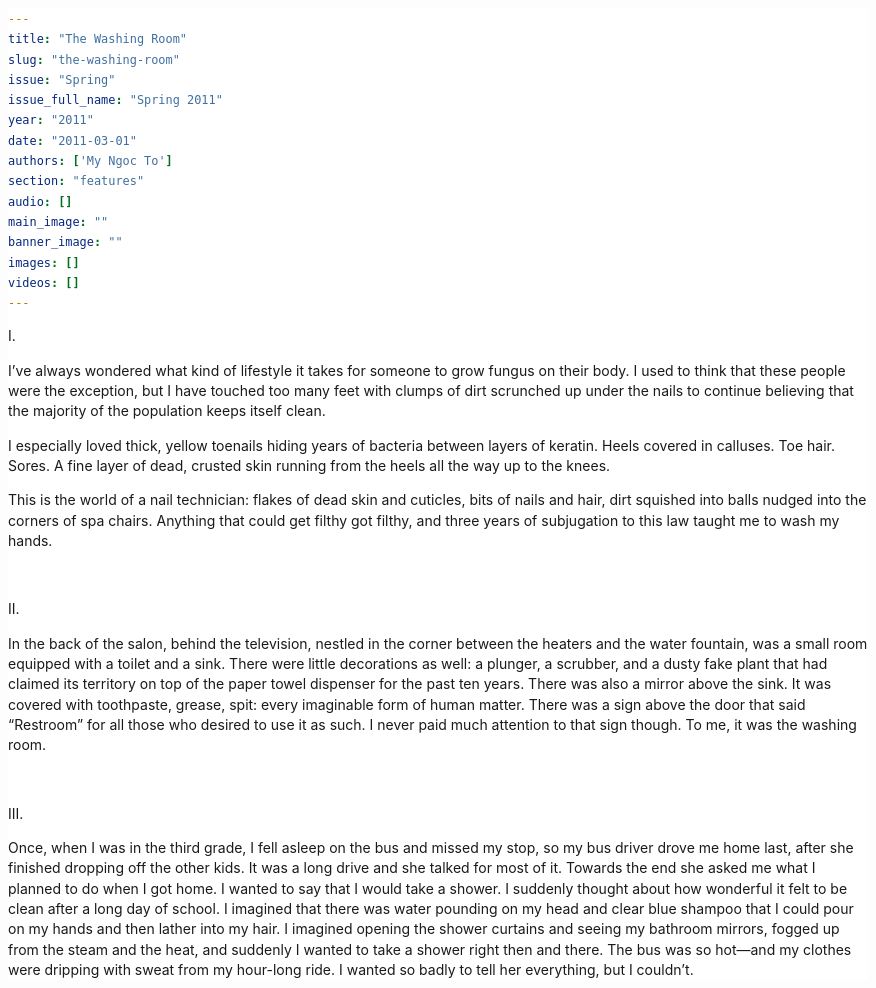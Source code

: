 ```yaml
---
title: "The Washing Room"
slug: "the-washing-room"
issue: "Spring"
issue_full_name: "Spring 2011"
year: "2011"
date: "2011-03-01"
authors: ['My Ngoc To']
section: "features"
audio: []
main_image: ""
banner_image: ""
images: []
videos: []
---
```

I.

 I’ve always wondered what kind of lifestyle it takes for someone to grow fungus on their body. I used to think that these people were the exception, but I have touched too many feet with clumps of dirt scrunched up under the nails to continue believing that the majority of the population keeps itself clean. 

 I especially loved thick, yellow toenails hiding years of bacteria between layers of keratin. Heels covered in calluses. Toe hair. Sores. A fine layer of dead, crusted skin running from the heels all the way up to the knees.    

 This is the world of a nail technician: flakes of dead skin and cuticles, bits of nails and hair, dirt squished into balls nudged into the corners of spa chairs. Anything that could get filthy got filthy, and three years of subjugation to this law taught me to wash my hands. 

  

 II.

 In the back of the salon, behind the television, nestled in the corner between the heaters and the water fountain, was a small room equipped with a toilet and a sink. There were little decorations as well: a plunger, a scrubber, and a dusty fake plant that had claimed its territory on top of the paper towel dispenser for the past ten years. There was also a mirror above the sink. It was covered with toothpaste, grease, spit: every imaginable form of human matter. There was a sign above the door that said “Restroom” for all those who desired to use it as such. I never paid much attention to that sign though. To me, it was the washing room.

  

 III.

 Once, when I was in the third grade, I fell asleep on the bus and missed my stop, so my bus driver drove me home last, after she finished dropping off the other kids. It was a long drive and she talked for most of it. Towards the end she asked me what I planned to do when I got home. I wanted to say that I would take a shower. I suddenly thought about how wonderful it felt to be clean after a long day of school. I imagined that there was water pounding on my head and clear blue shampoo that I could pour on my hands and then lather into my hair. I imagined opening the shower curtains and seeing my bathroom mirrors, fogged up from the steam and the heat, and suddenly I wanted to take a shower right then and there. The bus was so hot—and my clothes were dripping with sweat from my hour-long ride. I wanted so badly to tell her everything, but I couldn’t. 
